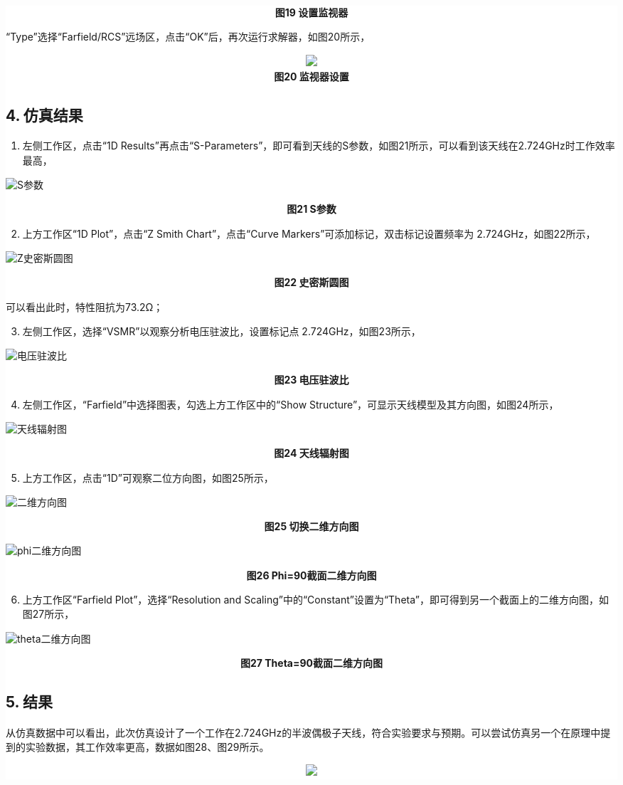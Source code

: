 <div align = "center"><b>图19  设置监视器</b></div>

“Type”选择“Farfield/RCS”远场区，点击“OK”后，再次运行求解器，如图20所示，

<div align = "center"><img src="设置监视器.png"  width=""  height = "" /></div>

<div align = "center"><b>图20  监视器设置</b></div>

## 4. 仿真结果

1. 左侧工作区，点击“1D Results”再点击“S-Parameters”，即可看到天线的S参数，如图21所示，可以看到该天线在2.724GHz时工作效率最高，

![S参数](S参数.png)

<div align = "center"><b>图21  S参数</b></div>

2. 上方工作区“1D Plot”，点击“Z Smith Chart”，点击“Curve Markers”可添加标记，双击标记设置频率为 2.724GHz，如图22所示，

![Z史密斯圆图](Z史密斯圆图.png)

<div align = "center"><b>图22 史密斯圆图</b></div>

可以看出此时，特性阻抗为73.2Ω；

3. 左侧工作区，选择“VSMR”以观察分析电压驻波比，设置标记点 2.724GHz，如图23所示，

![电压驻波比](电压驻波比.png)

<div align = "center"><b>图23 电压驻波比</b></div>

4. 左侧工作区，“Farfield”中选择图表，勾选上方工作区中的“Show Structure”，可显示天线模型及其方向图，如图24所示，

![天线辐射图](天线辐射图.png)

<div align = "center"><b>图24 天线辐射图</b></div>

5. 上方工作区，点击“1D”可观察二位方向图，如图25所示，

![二维方向图](二维方向图.png)

<div align = "center"><b>图25 切换二维方向图</b></div>

![phi二维方向图](phi二维方向图.png)

<div align = "center"><b>图26 Phi=90截面二维方向图</b></div>

6. 上方工作区“Farfield Plot”，选择“Resolution and Scaling”中的“Constant”设置为“Theta”，即可得到另一个截面上的二维方向图，如图27所示，

![theta二维方向图](theta二维方向图.png)

<div align = "center"><b>图27 Theta=90截面二维方向图</b></div>

## 5. 结果

从仿真数据中可以看出，此次仿真设计了一个工作在2.724GHz的半波偶极子天线，符合实验要求与预期。可以尝试仿真另一个在原理中提到的实验数据，其工作效率更高，数据如图28、图29所示。

<div align = "center"><img src="计算数据设置.png"  width=""  height = "" /></div>

